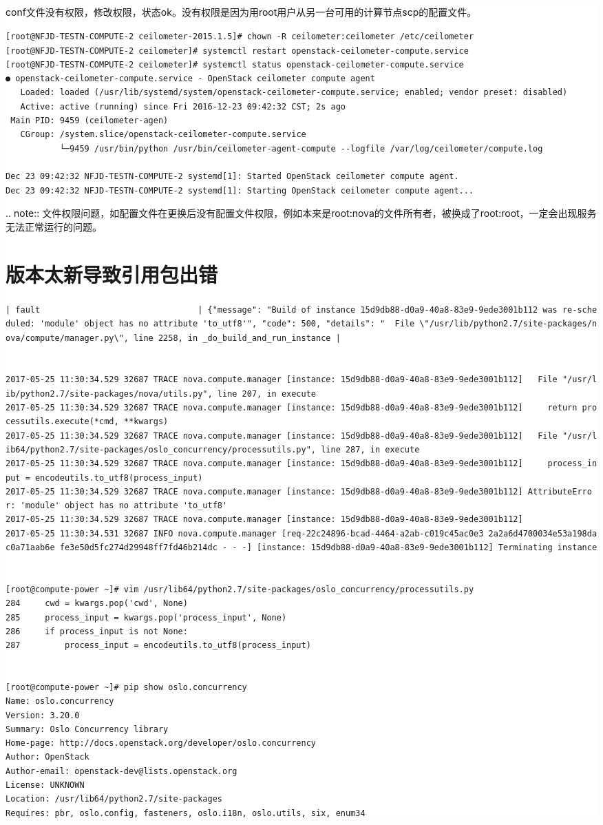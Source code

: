 conf文件没有权限，修改权限，状态ok。没有权限是因为用root用户从另一台可用的计算节点scp的配置文件。



    [root@NFJD-TESTN-COMPUTE-2 ceilometer-2015.1.5]# chown -R ceilometer:ceilometer /etc/ceilometer
    [root@NFJD-TESTN-COMPUTE-2 ceilometer]# systemctl restart openstack-ceilometer-compute.service
    [root@NFJD-TESTN-COMPUTE-2 ceilometer]# systemctl status openstack-ceilometer-compute.service
    ● openstack-ceilometer-compute.service - OpenStack ceilometer compute agent
       Loaded: loaded (/usr/lib/systemd/system/openstack-ceilometer-compute.service; enabled; vendor preset: disabled)
       Active: active (running) since Fri 2016-12-23 09:42:32 CST; 2s ago
     Main PID: 9459 (ceilometer-agen)
       CGroup: /system.slice/openstack-ceilometer-compute.service
               └─9459 /usr/bin/python /usr/bin/ceilometer-agent-compute --logfile /var/log/ceilometer/compute.log
    
    Dec 23 09:42:32 NFJD-TESTN-COMPUTE-2 systemd[1]: Started OpenStack ceilometer compute agent.
    Dec 23 09:42:32 NFJD-TESTN-COMPUTE-2 systemd[1]: Starting OpenStack ceilometer compute agent...

.. note:: 文件权限问题，如配置文件在更换后没有配置文件权限，例如本来是root:nova的文件所有者，被换成了root:root，一定会出现服务无法正常运行的问题。








# 版本太新导致引用包出错

    | fault                                | {"message": "Build of instance 15d9db88-d0a9-40a8-83e9-9ede3001b112 was re-scheduled: 'module' object has no attribute 'to_utf8'", "code": 500, "details": "  File \"/usr/lib/python2.7/site-packages/nova/compute/manager.py\", line 2258, in _do_build_and_run_instance |
    
    
    2017-05-25 11:30:34.529 32687 TRACE nova.compute.manager [instance: 15d9db88-d0a9-40a8-83e9-9ede3001b112]   File "/usr/lib/python2.7/site-packages/nova/utils.py", line 207, in execute
    2017-05-25 11:30:34.529 32687 TRACE nova.compute.manager [instance: 15d9db88-d0a9-40a8-83e9-9ede3001b112]     return processutils.execute(*cmd, **kwargs)
    2017-05-25 11:30:34.529 32687 TRACE nova.compute.manager [instance: 15d9db88-d0a9-40a8-83e9-9ede3001b112]   File "/usr/lib64/python2.7/site-packages/oslo_concurrency/processutils.py", line 287, in execute
    2017-05-25 11:30:34.529 32687 TRACE nova.compute.manager [instance: 15d9db88-d0a9-40a8-83e9-9ede3001b112]     process_input = encodeutils.to_utf8(process_input)
    2017-05-25 11:30:34.529 32687 TRACE nova.compute.manager [instance: 15d9db88-d0a9-40a8-83e9-9ede3001b112] AttributeError: 'module' object has no attribute 'to_utf8'
    2017-05-25 11:30:34.529 32687 TRACE nova.compute.manager [instance: 15d9db88-d0a9-40a8-83e9-9ede3001b112]
    2017-05-25 11:30:34.531 32687 INFO nova.compute.manager [req-22c24896-bcad-4464-a2ab-c019c45ac0e3 2a2a6d4700034e53a198dac0a71aab6e fe3e50d5fc274d29948ff7fd46b214dc - - -] [instance: 15d9db88-d0a9-40a8-83e9-9ede3001b112] Terminating instance
    
    
    [root@compute-power ~]# vim /usr/lib64/python2.7/site-packages/oslo_concurrency/processutils.py
    284     cwd = kwargs.pop('cwd', None)
    285     process_input = kwargs.pop('process_input', None)
    286     if process_input is not None:
    287         process_input = encodeutils.to_utf8(process_input)
    
    
    [root@compute-power ~]# pip show oslo.concurrency
    Name: oslo.concurrency
    Version: 3.20.0
    Summary: Oslo Concurrency library
    Home-page: http://docs.openstack.org/developer/oslo.concurrency
    Author: OpenStack
    Author-email: openstack-dev@lists.openstack.org
    License: UNKNOWN
    Location: /usr/lib64/python2.7/site-packages
    Requires: pbr, oslo.config, fasteners, oslo.i18n, oslo.utils, six, enum34
    